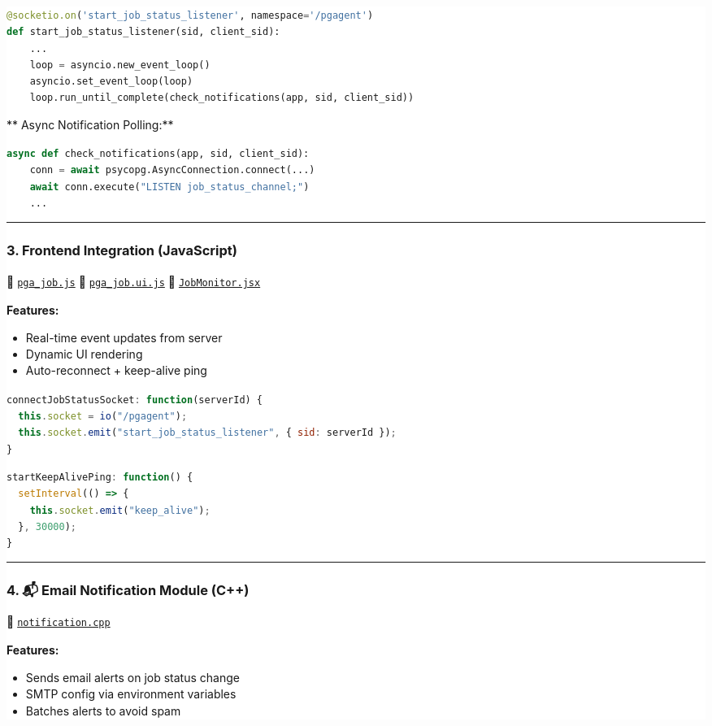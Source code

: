 ```python
@socketio.on('start_job_status_listener', namespace='/pgagent')
def start_job_status_listener(sid, client_sid):
    ...
    loop = asyncio.new_event_loop()
    asyncio.set_event_loop(loop)
    loop.run_until_complete(check_notifications(app, sid, client_sid))
```

** Async Notification Polling:**
```python
async def check_notifications(app, sid, client_sid):
    conn = await psycopg.AsyncConnection.connect(...)
    await conn.execute("LISTEN job_status_channel;")
    ...
```

---

### 3. Frontend Integration (JavaScript)

📄 [`pga_job.js`](pgadmin4/web/pgadmin/browser/server_groups/servers/pgagent/static/js/pga_job.js)
📄 [`pga_job.ui.js`](pgadmin4/web/pgadmin/browser/server_groups/servers/pgagent/static/js/pga_job.ui.js)
📄 [`JobMonitor.jsx`](pgadmin4/web/pgadmin/dashboard/static/js/JobMonitor.jsx)


**Features:**
- Real-time event updates from server
- Dynamic UI rendering
- Auto-reconnect + keep-alive ping

```javascript
connectJobStatusSocket: function(serverId) {
  this.socket = io("/pgagent");
  this.socket.emit("start_job_status_listener", { sid: serverId });
}
```

```javascript
startKeepAlivePing: function() {
  setInterval(() => {
    this.socket.emit("keep_alive");
  }, 30000);
}
```

---

### 4. 📬 Email Notification Module (C++)

📄 [`notification.cpp`](pgagent/notification.cpp)

**Features:**
- Sends email alerts on job status change
- SMTP config via environment variables
- Batches alerts to avoid spam
